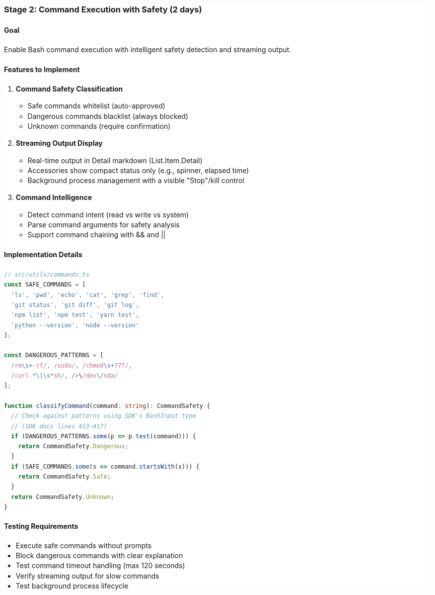 
### Stage 2: Command Execution with Safety (2 days)

#### Goal
Enable Bash command execution with intelligent safety detection and streaming output.

#### Features to Implement
1. **Command Safety Classification**
   - Safe commands whitelist (auto-approved)
   - Dangerous commands blacklist (always blocked)
   - Unknown commands (require confirmation)

2. **Streaming Output Display**
   - Real-time output in Detail markdown (List.Item.Detail)
   - Accessories show compact status only (e.g., spinner, elapsed time)
   - Background process management with a visible "Stop"/kill control

3. **Command Intelligence**
   - Detect command intent (read vs write vs system)
   - Parse command arguments for safety analysis
   - Support command chaining with && and ||

#### Implementation Details

```typescript
// src/utils/commands.ts
const SAFE_COMMANDS = [
  'ls', 'pwd', 'echo', 'cat', 'grep', 'find',
  'git status', 'git diff', 'git log',
  'npm list', 'npm test', 'yarn test',
  'python --version', 'node --version'
];

const DANGEROUS_PATTERNS = [
  /rm\s+-rf/, /sudo/, /chmod\s+777/,
  /curl.*\|\s*sh/, />\/dev\/sda/
];

function classifyCommand(command: string): CommandSafety {
  // Check against patterns using SDK's BashInput type
  // (SDK docs lines 413-417)
  if (DANGEROUS_PATTERNS.some(p => p.test(command))) {
    return CommandSafety.Dangerous;
  }
  if (SAFE_COMMANDS.some(s => command.startsWith(s))) {
    return CommandSafety.Safe;
  }
  return CommandSafety.Unknown;
}
```

#### Testing Requirements
- Execute safe commands without prompts
- Block dangerous commands with clear explanation
- Test command timeout handling (max 120 seconds)
- Verify streaming output for slow commands
- Test background process lifecycle
